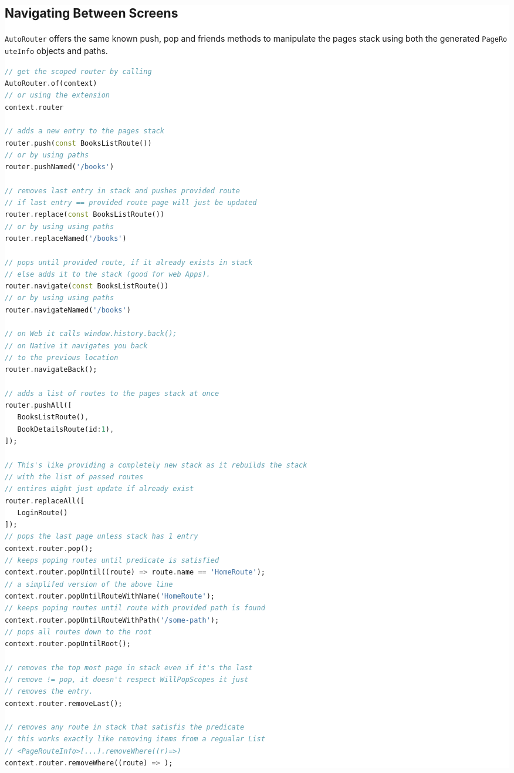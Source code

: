## Navigating Between Screens
`AutoRouter` offers the same known push, pop and friends methods to manipulate the pages stack using both the generated `PageRouteInfo` objects and paths.
```dart                  
// get the scoped router by calling                  
AutoRouter.of(context)                  
// or using the extension                  
context.router                  
                  
// adds a new entry to the pages stack                  
router.push(const BooksListRoute())                
// or by using paths                
router.pushNamed('/books')                 
              
// removes last entry in stack and pushes provided route               
// if last entry == provided route page will just be updated              
router.replace(const BooksListRoute())                  
// or by using using paths                
router.replaceNamed('/books')                
              
// pops until provided route, if it already exists in stack                  
// else adds it to the stack (good for web Apps).                  
router.navigate(const BooksListRoute())                
// or by using using paths                
router.navigateNamed('/books')              
            
// on Web it calls window.history.back();          
// on Native it navigates you back           
// to the previous location          
router.navigateBack();          
          
// adds a list of routes to the pages stack at once              
router.pushAll([              
   BooksListRoute(),              
   BookDetailsRoute(id:1),              
]);              
              
// This's like providing a completely new stack as it rebuilds the stack              
// with the list of passed routes              
// entires might just update if already exist              
router.replaceAll([              
   LoginRoute()              
]);              
// pops the last page unless stack has 1 entry                  
context.router.pop();                 
// keeps poping routes until predicate is satisfied              
context.router.popUntil((route) => route.name == 'HomeRoute');              
// a simplifed version of the above line              
context.router.popUntilRouteWithName('HomeRoute');     
// keeps poping routes until route with provided path is found            
context.router.popUntilRouteWithPath('/some-path');          
// pops all routes down to the root              
context.router.popUntilRoot();              
                   
// removes the top most page in stack even if it's the last              
// remove != pop, it doesn't respect WillPopScopes it just               
// removes the entry.              
context.router.removeLast();               
              
// removes any route in stack that satisfis the predicate              
// this works exactly like removing items from a regualar List              
// <PageRouteInfo>[...].removeWhere((r)=>)              
context.router.removeWhere((route) => );              
```